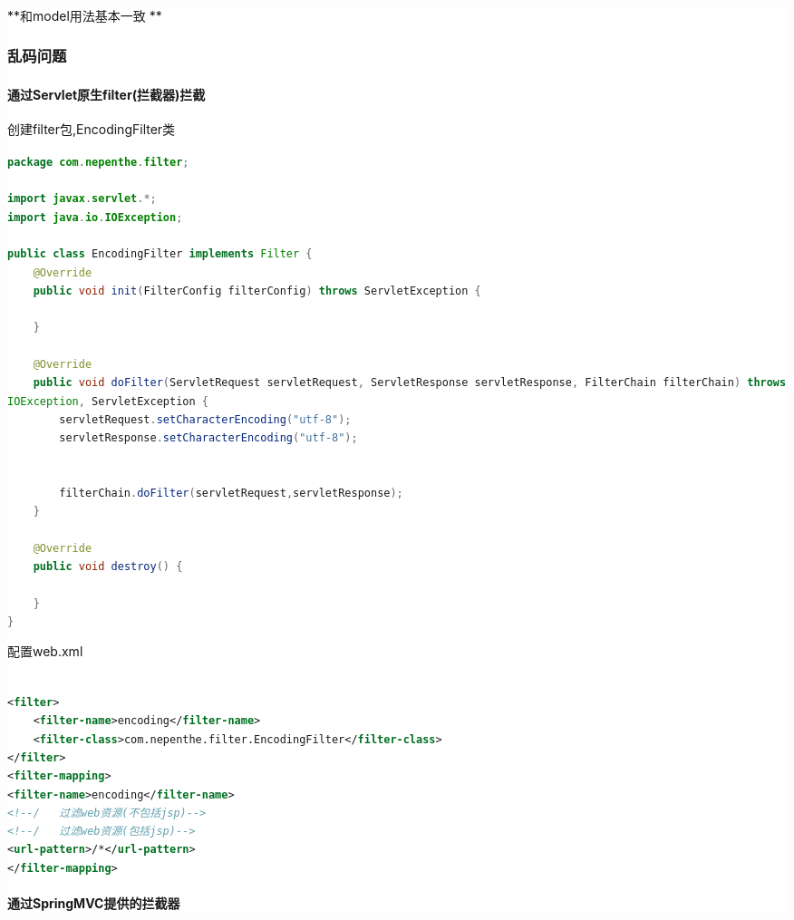 **和model用法基本一致 **

### 乱码问题

#### 通过Servlet原生filter(拦截器)拦截

创建filter包,EncodingFilter类

```java
package com.nepenthe.filter;

import javax.servlet.*;
import java.io.IOException;

public class EncodingFilter implements Filter {
    @Override
    public void init(FilterConfig filterConfig) throws ServletException {

    }

    @Override
    public void doFilter(ServletRequest servletRequest, ServletResponse servletResponse, FilterChain filterChain) throws IOException, ServletException {
        servletRequest.setCharacterEncoding("utf-8");
        servletResponse.setCharacterEncoding("utf-8");


        filterChain.doFilter(servletRequest,servletResponse);
    }

    @Override
    public void destroy() {

    }
}
```

配置web.xml

```xml

<filter>
    <filter-name>encoding</filter-name>
    <filter-class>com.nepenthe.filter.EncodingFilter</filter-class>
</filter>
<filter-mapping>
<filter-name>encoding</filter-name>
<!--/	过滤web资源(不包括jsp)-->
<!--/	过滤web资源(包括jsp)-->
<url-pattern>/*</url-pattern>
</filter-mapping>
```

#### 通过SpringMVC提供的拦截器
